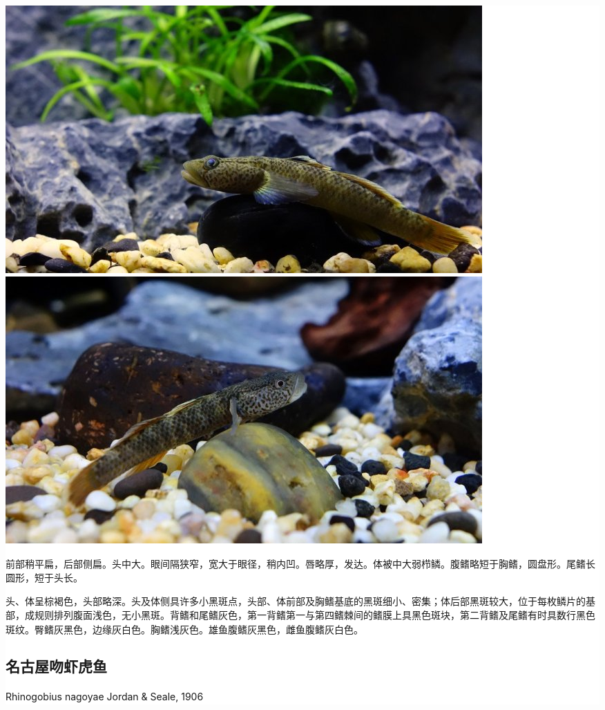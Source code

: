 ![图片](pictures/rhinogobius/密点吻虾虎鱼005.jpg)
![图片](pictures/rhinogobius/密点吻虾虎鱼008.jpg)

前部稍平扁，后部侧扁。头中大。眼间隔狭窄，宽大于眼径，稍内凹。唇略厚，发达。体被中大弱栉鳞。腹鳍略短于胸鳍，圆盘形。尾鳍长圆形，短于头长。

头、体呈棕褐色，头部略深。头及体侧具许多小黑斑点，头部、体前部及胸鳍基底的黑斑细小、密集；体后部黑斑较大，位于每枚鳞片的基部，成规则排列腹面浅色，无小黑斑。背鳍和尾鳍灰色，第一背鳍第一与第四鳍棘间的鳍膜上具黑色斑块，第二背鳍及尾鳍有时具数行黑色斑纹。臀鳍灰黑色，边缘灰白色。胸鳍浅灰色。雄鱼腹鳍灰黑色，雌鱼腹鳍灰白色。

## 名古屋吻虾虎鱼

Rhinogobius nagoyae  Jordan & Seale, 1906
